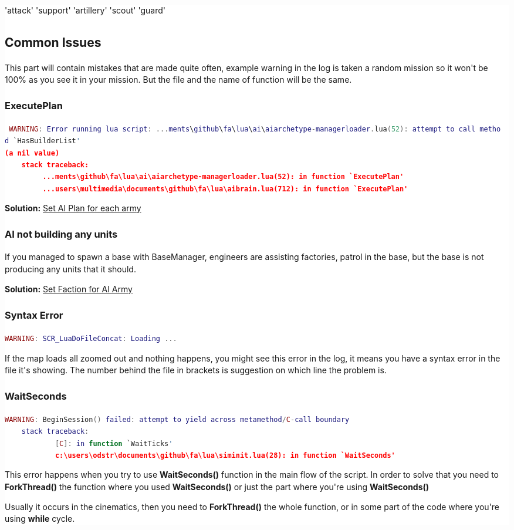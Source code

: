 'attack'
'support'
'artillery'
'scout'
'guard'

## Common Issues

This part will contain mistakes that are made quite often, example warning in the log is taken a random mission so it won't be 100% as you see it in your mission. But the file and the name of function will be the same.

### ExecutePlan
```lua
 WARNING: Error running lua script: ...ments\github\fa\lua\ai\aiarchetype-managerloader.lua(52): attempt to call method `HasBuilderList' 
(a nil value)
    stack traceback:
         ...ments\github\fa\lua\ai\aiarchetype-managerloader.lua(52): in function `ExecutePlan' 
         ...users\multimedia\documents\github\fa\lua\aibrain.lua(712): in function `ExecutePlan' 
```
**Solution:** [Set AI Plan for each army](/Mission-Scripting#ai-plan)

### AI not building any units

If you managed to spawn a base with BaseManager, engineers are assisting factories, patrol in the base, but the base is not producing any units that it should.

**Solution:** [Set Faction for AI Army](/Mission-Scripting#ai-faction)

### Syntax Error
```lua
WARNING: SCR_LuaDoFileConcat: Loading ...
```
If the map loads all zoomed out and nothing happens, you might see this error in the log, it means you have a syntax error in the file it's showing. The number behind the file in brackets is suggestion on which line the problem is.

### WaitSeconds
```lua
WARNING: BeginSession() failed: attempt to yield across metamethod/C-call boundary
	stack traceback:
			[C]: in function `WaitTicks' 
			c:\users\odstr\documents\github\fa\lua\siminit.lua(28): in function `WaitSeconds' 
```
This error happens when you try to use **WaitSeconds()** function in the main flow of the script. In order to solve that you need to **ForkThread()** the function where you used **WaitSeconds()** or just the part where you're using **WaitSeconds()** 

Usually it occurs in the cinematics, then you need to **ForkThread()** the whole function, or in some part of the code where you're using **while** cycle.